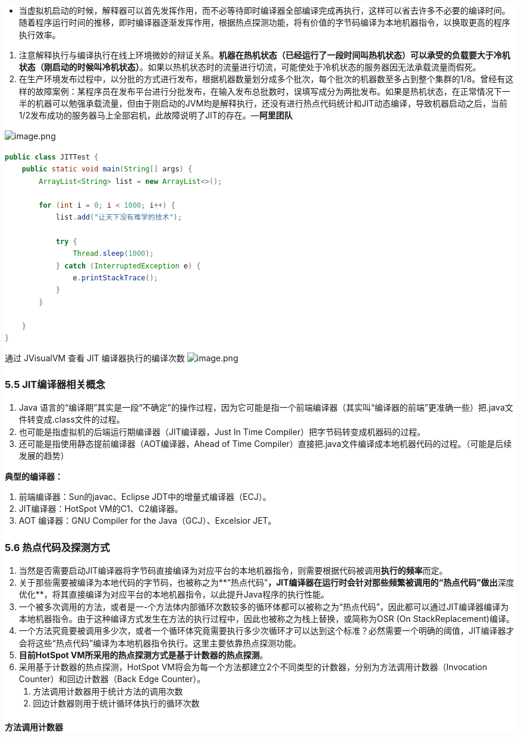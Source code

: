- 当虚拟机启动的时候，解释器可以首先发挥作用，而不必等待即时编译器全部编译完成再执行，这样可以省去许多不必要的编译时间。随着程序运行时间的推移，即时编译器逐渐发挥作用，根据热点探测功能，将有价值的字节码编译为本地机器指令，以换取更高的程序执行效率。

1.  注意解释执行与编译执行在线上环境微妙的辩证关系。**机器在热机状态（已经运行了一段时间叫热机状态）可以承受的负载要大于冷机状态（刚启动的时候叫冷机状态）**。如果以热机状态时的流量进行切流，可能使处于冷机状态的服务器因无法承载流量而假死。 
2.  在生产环境发布过程中，以分批的方式进行发布，根据机器数量划分成多个批次，每个批次的机器数至多占到整个集群的1/8。曾经有这样的故障案例：某程序员在发布平台进行分批发布，在输入发布总批数时，误填写成分为两批发布。如果是热机状态，在正常情况下一半的机器可以勉强承载流量，但由于刚启动的JVM均是解释执行，还没有进行热点代码统计和JIT动态编译，导致机器启动之后，当前1/2发布成功的服务器马上全部宕机，此故障说明了JIT的存在。—**阿里团队** 

![image.png](https://cdn.nlark.com/yuque/0/2022/png/12600036/1660141647354-4cd3a304-5ec6-4866-8b8a-67a94f756a8b.png#clientId=uaae9668b-8ef7-4&from=paste&height=292&id=u1cb1a4aa&originHeight=438&originWidth=1176&originalType=binary&ratio=1&rotation=0&showTitle=false&size=148746&status=done&style=none&taskId=u5ebe52e5-0def-4d91-97ad-d0fa3b4464a&title=&width=784)
```java
public class JITTest {
    public static void main(String[] args) {
        ArrayList<String> list = new ArrayList<>();

        for (int i = 0; i < 1000; i++) {
            list.add("让天下没有难学的技术");

            try {
                Thread.sleep(1000);
            } catch (InterruptedException e) {
                e.printStackTrace();
            }
        }

    }
}
```
通过 JVisualVM 查看 JIT 编译器执行的编译次数
![image.png](https://cdn.nlark.com/yuque/0/2022/png/12600036/1660141837458-53486b60-ad55-4caf-9579-8fb18d782d81.png#clientId=uaae9668b-8ef7-4&from=paste&height=460&id=uf2cbea26&originHeight=690&originWidth=1170&originalType=binary&ratio=1&rotation=0&showTitle=false&size=655616&status=done&style=none&taskId=ube6a2ad5-c1dd-4402-b517-7e9e5e7250b&title=&width=780)
### 5.5 JIT编译器相关概念

1. Java 语言的“编译期”其实是一段“不确定”的操作过程，因为它可能是指一个前端编译器（其实叫“编译器的前端”更准确一些）把.java文件转变成.class文件的过程。
2. 也可能是指虚拟机的后端运行期编译器（JIT编译器，Just In Time Compiler）把字节码转变成机器码的过程。
3. 还可能是指使用静态提前编译器（AOT编译器，Ahead of Time Compiler）直接把.java文件编译成本地机器代码的过程。（可能是后续发展的趋势）

**典型的编译器：**

1. 前端编译器：Sun的javac、Eclipse JDT中的增量式编译器（ECJ）。
2. JIT编译器：HotSpot VM的C1、C2编译器。
3. AOT 编译器：GNU Compiler for the Java（GCJ）、Excelsior JET。
### 5.6 热点代码及探测方式

1. 当然是否需要启动JIT编译器将字节码直接编译为对应平台的本地机器指令，则需要根据代码被调用**执行的频率**而定。
2. 关于那些需要被编译为本地代码的字节码，也被称之为**“热点代码”**，JIT编译器在运行时会针对那些频繁被调用的“热点代码”做出**深度优化**，将其直接编译为对应平台的本地机器指令，以此提升Java程序的执行性能。
3. 一个被多次调用的方法，或者是一-个方法体内部循环次数较多的循环体都可以被称之为“热点代码”，因此都可以通过JIT编译器编译为本地机器指令。由于这种编译方式发生在方法的执行过程中，因此也被称之为栈上替换，或简称为OSR (On StackReplacement)编译。
4. 一个方法究竟要被调用多少次，或者一个循环体究竟需要执行多少次循环才可以达到这个标准？必然需要一个明确的阈值，JIT编译器才会将这些“热点代码”编译为本地机器指令执行。这里主要依靠热点探测功能。
5. **目前HotSpot VM所采用的热点探测方式是基于计数器的热点探测**。
6. 采用基于计数器的热点探测，HotSpot VM将会为每一个方法都建立2个不同类型的计数器，分别为方法调用计数器（Invocation Counter）和回边计数器（Back Edge Counter）。 
   1. 方法调用计数器用于统计方法的调用次数
   2. 回边计数器则用于统计循环体执行的循环次数
#### 方法调用计数器
